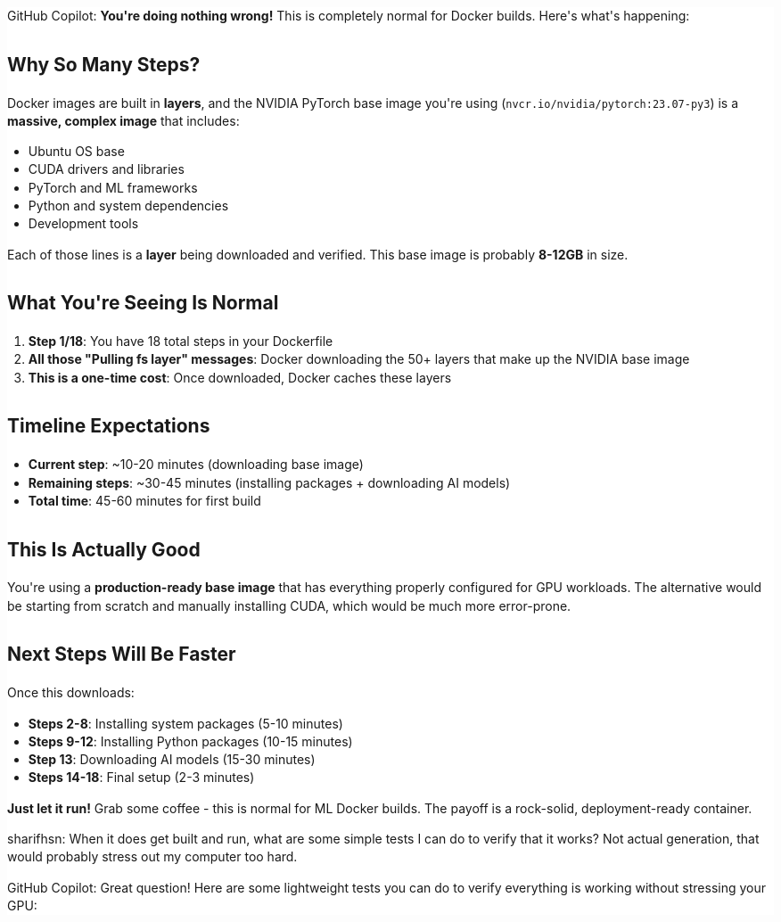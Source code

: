 GitHub Copilot: **You're doing nothing wrong!** This is completely normal for Docker builds. Here's what's happening:

## Why So Many Steps?

Docker images are built in **layers**, and the NVIDIA PyTorch base image you're using (`nvcr.io/nvidia/pytorch:23.07-py3`) is a **massive, complex image** that includes:

- Ubuntu OS base
- CUDA drivers and libraries
- PyTorch and ML frameworks
- Python and system dependencies
- Development tools

Each of those lines is a **layer** being downloaded and verified. This base image is probably **8-12GB** in size.

## What You're Seeing Is Normal

1. **Step 1/18**: You have 18 total steps in your Dockerfile
2. **All those "Pulling fs layer" messages**: Docker downloading the 50+ layers that make up the NVIDIA base image
3. **This is a one-time cost**: Once downloaded, Docker caches these layers

## Timeline Expectations

- **Current step**: ~10-20 minutes (downloading base image)
- **Remaining steps**: ~30-45 minutes (installing packages + downloading AI models)
- **Total time**: 45-60 minutes for first build

## This Is Actually Good

You're using a **production-ready base image** that has everything properly configured for GPU workloads. The alternative would be starting from scratch and manually installing CUDA, which would be much more error-prone.

## Next Steps Will Be Faster

Once this downloads:

- **Steps 2-8**: Installing system packages (5-10 minutes)
- **Steps 9-12**: Installing Python packages (10-15 minutes)  
- **Step 13**: Downloading AI models (15-30 minutes)
- **Steps 14-18**: Final setup (2-3 minutes)

**Just let it run!** Grab some coffee - this is normal for ML Docker builds. The payoff is a rock-solid, deployment-ready container.

sharifhsn: When it does get built and run, what are some simple tests I can do to verify that it works? Not actual generation, that would probably stress out my computer too hard.

GitHub Copilot: Great question! Here are some lightweight tests you can do to verify everything is working without stressing your GPU:
